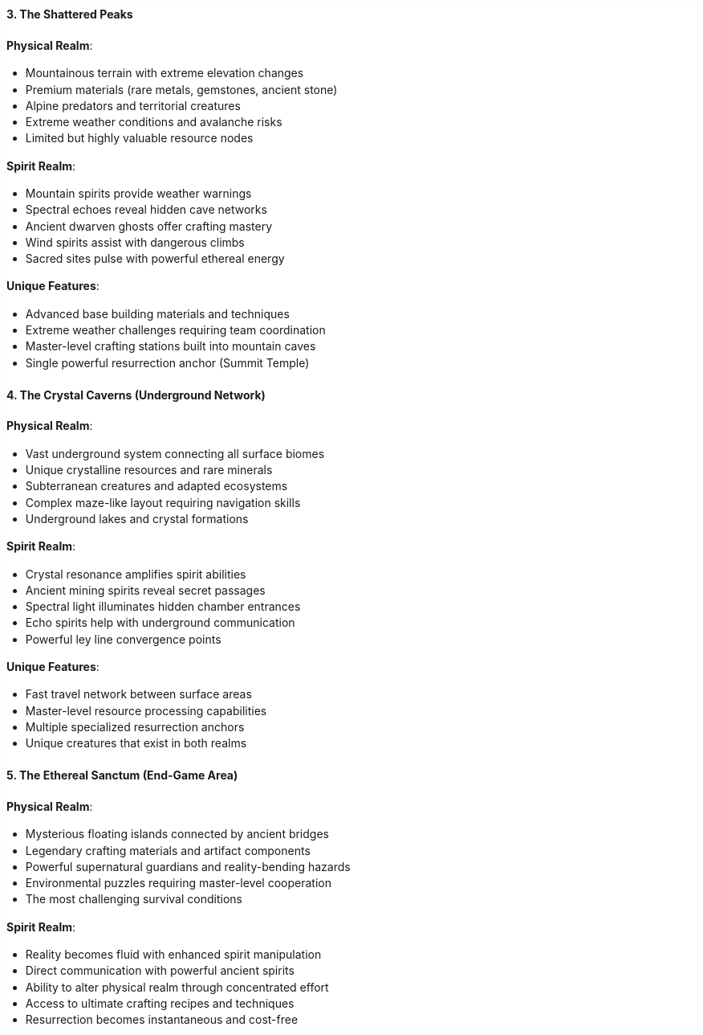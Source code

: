 #### 3. The Shattered Peaks
**Physical Realm**:
- Mountainous terrain with extreme elevation changes
- Premium materials (rare metals, gemstones, ancient stone)
- Alpine predators and territorial creatures
- Extreme weather conditions and avalanche risks
- Limited but highly valuable resource nodes

**Spirit Realm**:
- Mountain spirits provide weather warnings
- Spectral echoes reveal hidden cave networks
- Ancient dwarven ghosts offer crafting mastery
- Wind spirits assist with dangerous climbs
- Sacred sites pulse with powerful ethereal energy

**Unique Features**:
- Advanced base building materials and techniques
- Extreme weather challenges requiring team coordination
- Master-level crafting stations built into mountain caves
- Single powerful resurrection anchor (Summit Temple)

#### 4. The Crystal Caverns (Underground Network)
**Physical Realm**:
- Vast underground system connecting all surface biomes
- Unique crystalline resources and rare minerals
- Subterranean creatures and adapted ecosystems
- Complex maze-like layout requiring navigation skills
- Underground lakes and crystal formations

**Spirit Realm**:
- Crystal resonance amplifies spirit abilities
- Ancient mining spirits reveal secret passages
- Spectral light illuminates hidden chamber entrances
- Echo spirits help with underground communication
- Powerful ley line convergence points

**Unique Features**:
- Fast travel network between surface areas
- Master-level resource processing capabilities
- Multiple specialized resurrection anchors
- Unique creatures that exist in both realms

#### 5. The Ethereal Sanctum (End-Game Area)
**Physical Realm**:
- Mysterious floating islands connected by ancient bridges
- Legendary crafting materials and artifact components
- Powerful supernatural guardians and reality-bending hazards
- Environmental puzzles requiring master-level cooperation
- The most challenging survival conditions

**Spirit Realm**:
- Reality becomes fluid with enhanced spirit manipulation
- Direct communication with powerful ancient spirits
- Ability to alter physical realm through concentrated effort
- Access to ultimate crafting recipes and techniques
- Resurrection becomes instantaneous and cost-free

